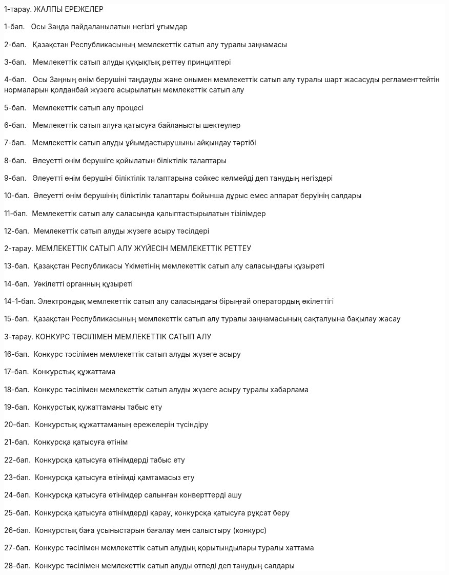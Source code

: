 1-тарау. ЖАЛПЫ ЕРЕЖЕЛЕР

1-бап.   Осы Заңда пайдаланылатын негізгі ұғымдар

2-бап.   Қазақстан Республикасының мемлекеттік сатып алу туралы заңнамасы

3-бап.   Мемлекеттік сатып алуды құқықтық реттеу принциптері

4-бап.   Осы Заңның өнім берушіні таңдауды және онымен мемлекеттік сатып алу туралы шарт жасасуды регламенттейтін нормаларын қолданбай жүзеге асырылатын мемлекеттік сатып алу

5-бап.   Мемлекеттік сатып алу процесі

6-бап.   Мемлекеттік сатып алуға қатысуға байланысты шектеулер

7-бап.   Мемлекеттік сатып алуды ұйымдастырушыны айқындау тәртібі

8-бап.   Әлеуетті өнім берушіге қойылатын біліктілік талаптары

9-бап.   Әлеуетті өнім берушіні біліктілік талаптарына сәйкес келмейді деп танудың негіздері

10-бап.  Әлеуетті өнім берушінің біліктілік талаптары бойынша дұрыс емес аппарат беруінің салдары

11-бап.  Мемлекеттік сатып алу саласында қалыптастырылатын тізілімдер

12-бап.  Мемлекеттік сатып алуды жүзеге асыру тәсілдері

2-тарау. МЕМЛЕКЕТТІК САТЫП АЛУ ЖҮЙЕСІН МЕМЛЕКЕТТІК РЕТТЕУ

13-бап.  Қазақстан Республикасы Үкіметінің мемлекеттік сатып алу саласындағы құзыреті

14-бап.  Уәкілетті органның құзыреті

14-1-бап. Электрондық мемлекеттік сатып алу саласындағы бірыңғай оператордың өкілеттігі

15-бап.  Қазақстан Республикасының мемлекеттік сатып алу туралы заңнамасының сақталуына бақылау жасау

3-тарау. КОНКУРС ТӘСІЛІМЕН МЕМЛЕКЕТТІК САТЫП АЛУ

16-бап.  Конкурс тәсілімен мемлекеттік сатып алуды жүзеге асыру

17-бап.  Конкурстық құжаттама

18-бап.  Конкурс тәсілімен мемлекеттік сатып алуды жүзеге асыру туралы хабарлама

19-бап.  Конкурстық құжаттаманы табыс ету

20-бап.  Конкурстық құжаттаманың ережелерін түсіндіру

21-бап.  Конкурсқа қатысуға өтінім

22-бап.  Конкурсқа қатысуға өтінімдерді табыс ету

23-бап.  Конкурсқа қатысуға өтінімді қамтамасыз ету

24-бап.  Конкурсқа қатысуға өтінімдер салынған конверттерді ашу

25-бап.  Конкурсқа қатысуға өтінімдерді қарау, конкурсқа қатысуға рұқсат беру

26-бап.  Конкурстық баға ұсыныстарын бағалау мен салыстыру (конкурс)

27-бап.  Конкурс тәсілімен мемлекеттік сатып алудың қорытындылары туралы хаттама

28-бап.  Конкурс тәсілімен мемлекеттік сатып алуды өтпеді деп танудың салдары
